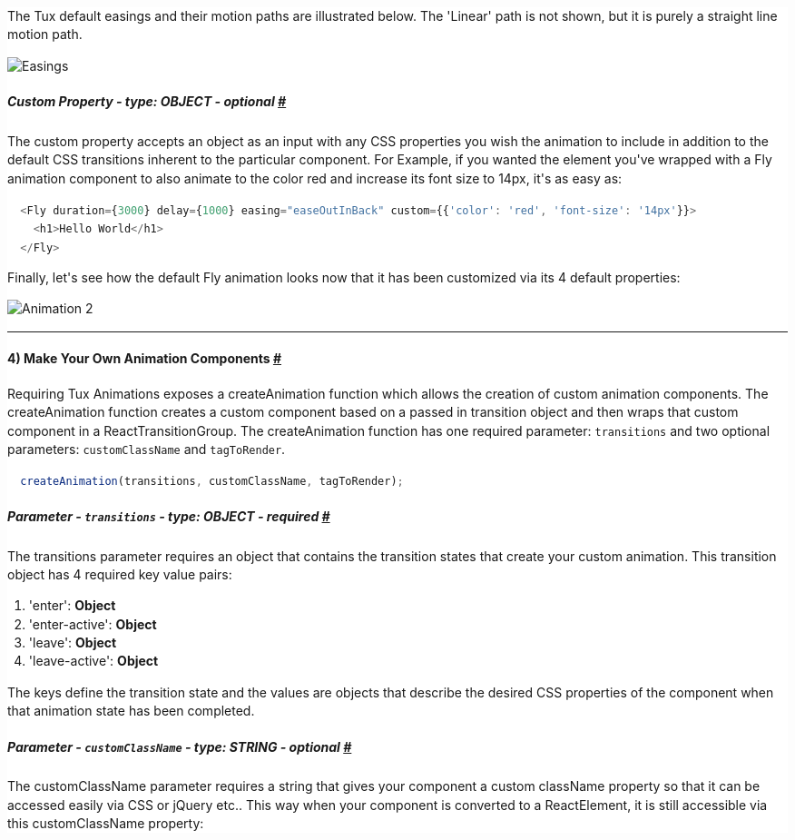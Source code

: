 The Tux default easings and their motion paths are illustrated below. The 'Linear' path is not shown, but it is purely a straight line motion path.

![Easings](http://i.imgur.com/2XAGQgq.png "Easings")

##### <a id="animationProps-custom"></a>Custom Property - type: OBJECT - optional [#](#animationProps-custom)
The custom property accepts an object as an input with any CSS properties you wish the animation to include in addition to the default CSS transitions inherent to the particular component. For Example, if you wanted the element you've wrapped with a Fly animation component to also animate to the color red and increase its font size to 14px, it's as easy as:

```javascript
  <Fly duration={3000} delay={1000} easing="easeOutInBack" custom={{'color': 'red', 'font-size': '14px'}}>
    <h1>Hello World</h1>
  </Fly>
```

Finally, let's see how the default Fly animation looks now that it has been customized via its 4 default properties:

![Animation 2](http://cdn.makeagif.com/media/1-12-2015/9Hqmtk.gif)

***

#### <a id="Make-your-own-animation-components"></a>4) Make Your Own Animation Components [#](#Make-your-own-animation-components)
Requiring Tux Animations exposes a createAnimation function which allows the creation of custom animation components. The createAnimation function creates a custom component based on a passed in transition object and then wraps that custom component in a ReactTransitionGroup. The createAnimation function has one required parameter: `transitions` and two optional parameters: `customClassName` and `tagToRender`.

```javascript
  createAnimation(transitions, customClassName, tagToRender);
```

##### <a id="customAnimationParams-transitions"></a>Parameter - `transitions` - type: OBJECT - required [#](#customAnimationParams-transitions)
The transitions parameter requires an object that contains the transition states that create your custom animation. This transition object has 4 required key value pairs:

1. 'enter': **Object**
2. 'enter-active': **Object**
3. 'leave': **Object**
4. 'leave-active': **Object**

The keys define the transition state and the values are objects that describe the desired CSS properties of the component when that animation state has been completed.

##### <a id="customAnimationParams-customClassName"></a>Parameter - `customClassName` - type: STRING - optional [#](#customAnimationParams-customClassName)
The customClassName parameter requires a string that gives your component a custom className property so that it can be accessed easily via CSS or jQuery etc.. This way when your component is converted to a ReactElement, it is still accessible via this customClassName property:
